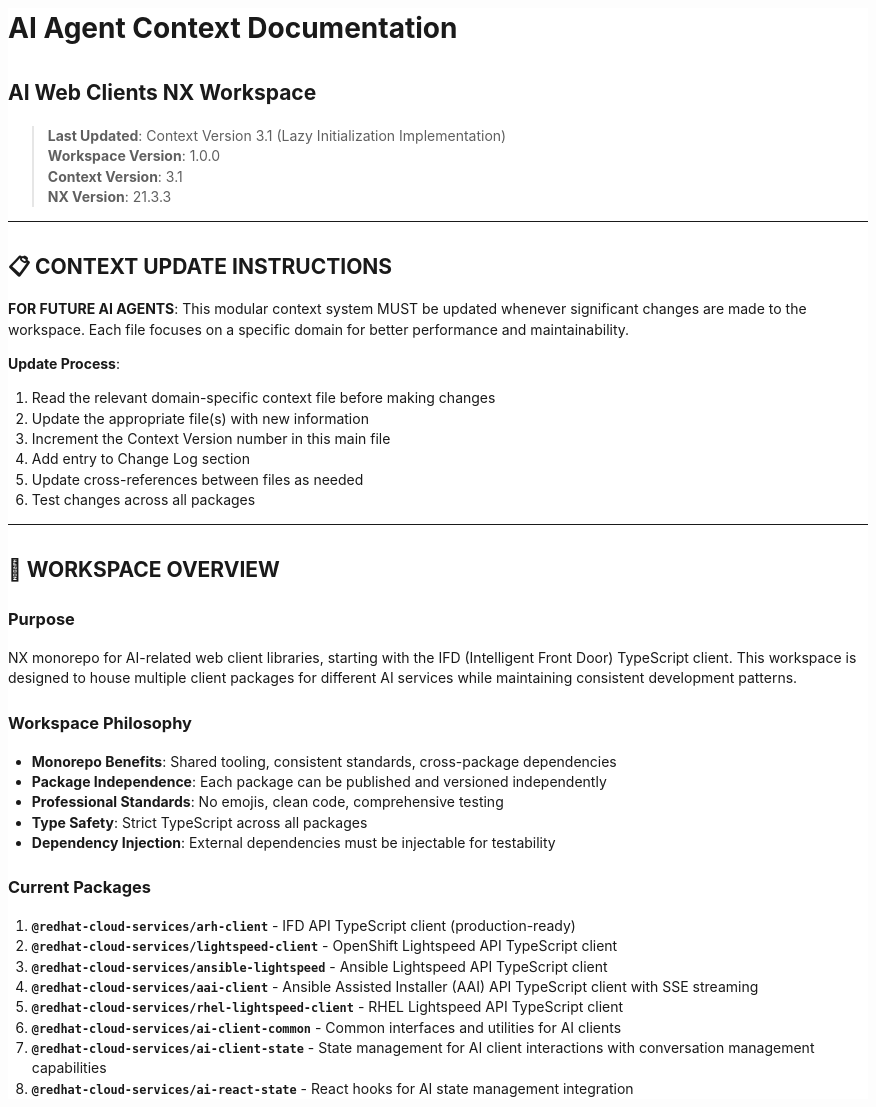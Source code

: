 # AI Agent Context Documentation
## AI Web Clients NX Workspace

> **Last Updated**: Context Version 3.1 (Lazy Initialization Implementation)  
> **Workspace Version**: 1.0.0  
> **Context Version**: 3.1  
> **NX Version**: 21.3.3

---

## 📋 CONTEXT UPDATE INSTRUCTIONS

**FOR FUTURE AI AGENTS**: This modular context system MUST be updated whenever significant changes are made to the workspace. Each file focuses on a specific domain for better performance and maintainability.

**Update Process**:
1. Read the relevant domain-specific context file before making changes
2. Update the appropriate file(s) with new information
3. Increment the Context Version number in this main file
4. Add entry to Change Log section
5. Update cross-references between files as needed
6. Test changes across all packages

---

## 🎯 WORKSPACE OVERVIEW

### **Purpose**
NX monorepo for AI-related web client libraries, starting with the IFD (Intelligent Front Door) TypeScript client. This workspace is designed to house multiple client packages for different AI services while maintaining consistent development patterns.

### **Workspace Philosophy**
- **Monorepo Benefits**: Shared tooling, consistent standards, cross-package dependencies
- **Package Independence**: Each package can be published and versioned independently
- **Professional Standards**: No emojis, clean code, comprehensive testing
- **Type Safety**: Strict TypeScript across all packages
- **Dependency Injection**: External dependencies must be injectable for testability

### **Current Packages**
1. **`@redhat-cloud-services/arh-client`** - IFD API TypeScript client (production-ready)
2. **`@redhat-cloud-services/lightspeed-client`** - OpenShift Lightspeed API TypeScript client
3. **`@redhat-cloud-services/ansible-lightspeed`** - Ansible Lightspeed API TypeScript client
4. **`@redhat-cloud-services/aai-client`** - Ansible Assisted Installer (AAI) API TypeScript client with SSE streaming
5. **`@redhat-cloud-services/rhel-lightspeed-client`** - RHEL Lightspeed API TypeScript client
6. **`@redhat-cloud-services/ai-client-common`** - Common interfaces and utilities for AI clients
7. **`@redhat-cloud-services/ai-client-state`** - State management for AI client interactions with conversation management capabilities
8. **`@redhat-cloud-services/ai-react-state`** - React hooks for AI state management integration
